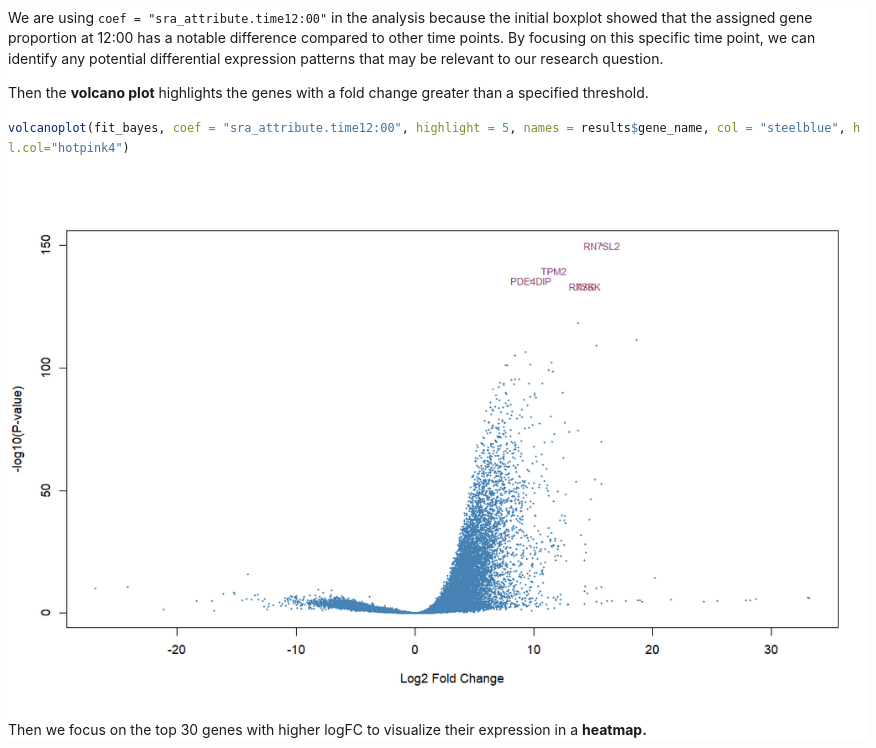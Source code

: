 We are using `coef = "sra_attribute.time12:00"` in the analysis because the initial boxplot showed that the assigned gene proportion at 12:00 has a notable difference compared to other time points. By focusing on this specific time point, we can identify any potential differential expression patterns that may be relevant to our research question.

Then the **volcano plot** highlights the genes with a fold change greater than a specified threshold.

```r
volcanoplot(fit_bayes, coef = "sra_attribute.time12:00", highlight = 5, names = results$gene_name, col = "steelblue", hl.col="hotpink4")
```

![Untitled](plot/volcano.png)

Then we focus on the top 30 genes with higher logFC to visualize their expression in a **heatmap.**
